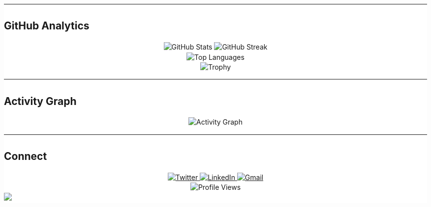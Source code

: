   </a>
</div>

---

## GitHub Analytics
<div align="center">
  <img width="45%" src="https://github-readme-stats.vercel.app/api?username=arunkukrety&show_icons=true&theme=tokyonight&bg_color=0D1117&hide_border=true" alt="GitHub Stats" />
  <img width="45%" src="https://github-readme-streak-stats.herokuapp.com/?user=arunkukrety&theme=tokyonight&background=0D1117&hide_border=true" alt="GitHub Streak" />
  <br>
  <img src="https://github-readme-stats.vercel.app/api/top-langs/?username=arunkukrety&theme=tokyonight&bg_color=0D1117&hide_border=true&layout=compact" alt="Top Languages" />
  <br>
  <img src="https://github-profile-trophy.vercel.app/?username=arunkukrety&theme=tokyonight&no-frame=true&no-bg=true&row=1&column=7" width="100%" alt="Trophy" />
</div>

---

## Activity Graph
<div align="center">
  <img src="https://github-readme-activity-graph.vercel.app/graph?username=arunkukrety&custom_title=Arun's%20GitHub%20Activity%20Graph&bg_color=0D1117&color=7F3FBF&line=7F3FBF&point=7F3FBF&area_color=FFFFFF&title_color=FFFFFF&area=true" alt="Activity Graph" />
</div>

---

## Connect
<div align="center">
  <a href="https://twitter.com/arunkukrety" target="_blank">
    <img src="https://img.shields.io/badge/X-1DA1F2?style=for-the-badge&logo=X&logoColor=white" alt="Twitter" />
  </a>
  <a href="https://linkedin.com/in/arun-kukrety" target="_blank">
    <img src="https://img.shields.io/badge/LinkedIn-0077B5?style=for-the-badge&logo=linkedin&logoColor=white" alt="LinkedIn" />
  </a>
  <a href="mailto:kukretyarun03@gmail.com">
    <img src="https://img.shields.io/badge/Gmail-D14836?style=for-the-badge&logo=gmail&logoColor=white" alt="Gmail" />
  </a>
  <br>
  <img src="https://komarev.com/ghpvc/?username=arunkukrety&label=Profile%20Views&color=blueviolet&style=for-the-badge" alt="Profile Views" />
</div>

<img width="100%" src="https://capsule-render.vercel.app/api?type=waving&color=0:EEFF00,100:a82da8&height=80&section=footer"/>
